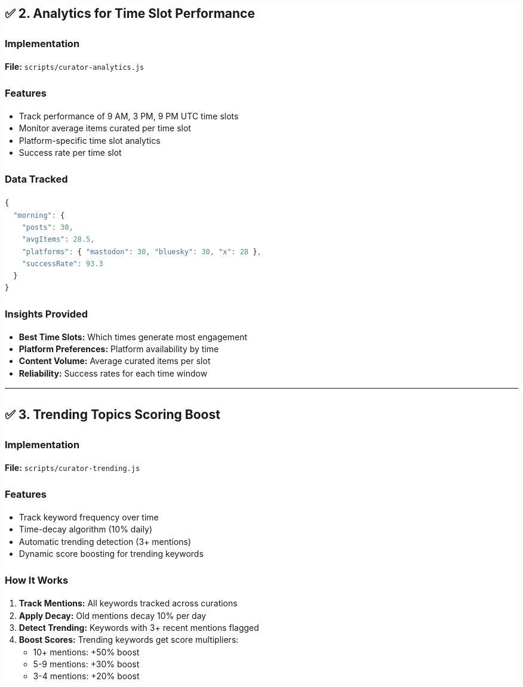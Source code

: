 
## ✅ 2. Analytics for Time Slot Performance

### Implementation
**File:** `scripts/curator-analytics.js`

### Features
- Track performance of 9 AM, 3 PM, 9 PM UTC time slots
- Monitor average items curated per time slot
- Platform-specific time slot analytics
- Success rate per time slot

### Data Tracked
```javascript
{
  "morning": {
    "posts": 30,
    "avgItems": 28.5,
    "platforms": { "mastodon": 30, "bluesky": 30, "x": 28 },
    "successRate": 93.3
  }
}
```

### Insights Provided
- **Best Time Slots:** Which times generate most engagement
- **Platform Preferences:** Platform availability by time
- **Content Volume:** Average curated items per slot
- **Reliability:** Success rates for each time window

---

## ✅ 3. Trending Topics Scoring Boost

### Implementation
**File:** `scripts/curator-trending.js`

### Features
- Track keyword frequency over time
- Time-decay algorithm (10% daily)
- Automatic trending detection (3+ mentions)
- Dynamic score boosting for trending keywords

### How It Works
1. **Track Mentions:** All keywords tracked across curations
2. **Apply Decay:** Old mentions decay 10% per day
3. **Detect Trending:** Keywords with 3+ recent mentions flagged
4. **Boost Scores:** Trending keywords get score multipliers:
   - 10+ mentions: +50% boost
   - 5-9 mentions: +30% boost
   - 3-4 mentions: +20% boost
